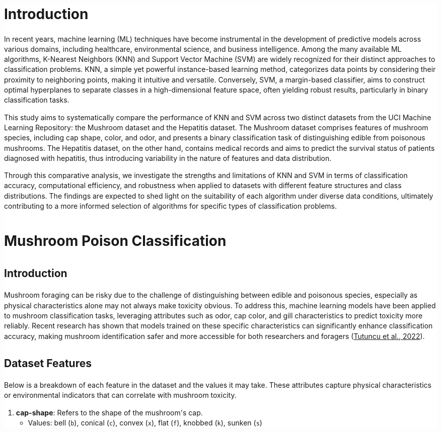 # Introduction

In recent years, machine learning (ML) techniques have become instrumental in the development of predictive models across various domains, including healthcare, environmental science, and business intelligence. Among the many available ML algorithms, K-Nearest Neighbors (KNN) and Support Vector Machine (SVM) are widely recognized for their distinct approaches to classification problems. KNN, a simple yet powerful instance-based learning method, categorizes data points by considering their proximity to neighboring points, making it intuitive and versatile. Conversely, SVM, a margin-based classifier, aims to construct optimal hyperplanes to separate classes in a high-dimensional feature space, often yielding robust results, particularly in binary classification tasks.

This study aims to systematically compare the performance of KNN and SVM across two distinct datasets from the UCI Machine Learning Repository: the Mushroom dataset and the Hepatitis dataset. The Mushroom dataset comprises features of mushroom species, including cap shape, color, and odor, and presents a binary classification task of distinguishing edible from poisonous mushrooms. The Hepatitis dataset, on the other hand, contains medical records and aims to predict the survival status of patients diagnosed with hepatitis, thus introducing variability in the nature of features and data distribution.

Through this comparative analysis, we investigate the strengths and limitations of KNN and SVM in terms of classification accuracy, computational efficiency, and robustness when applied to datasets with different feature structures and class distributions. The findings are expected to shed light on the suitability of each algorithm under diverse data conditions, ultimately contributing to a more informed selection of algorithms for specific types of classification problems.

# Mushroom Poison Classification

## Introduction

Mushroom foraging can be risky due to the challenge of distinguishing between edible and poisonous species, especially 
as physical characteristics alone may not always make toxicity obvious. To address this, machine learning models have 
been applied to mushroom classification tasks, leveraging attributes such as odor, cap color, and gill characteristics 
to predict toxicity more reliably. Recent research has shown that models trained on these specific characteristics can 
significantly enhance classification accuracy, making mushroom identification safer and more accessible 
for both researchers and foragers ([Tutuncu et al., 2022](https://doi.org/10.1109/MECO55406.2022.9797212)).

## Dataset Features
Below is a breakdown of each feature in the dataset and the values it may take. These attributes capture physical 
characteristics or environmental indicators that can correlate with mushroom toxicity.

1. **cap-shape**: Refers to the shape of the mushroom's cap.
   - Values: bell (`b`), conical (`c`), convex (`x`), flat (`f`), knobbed (`k`), sunken (`s`)
